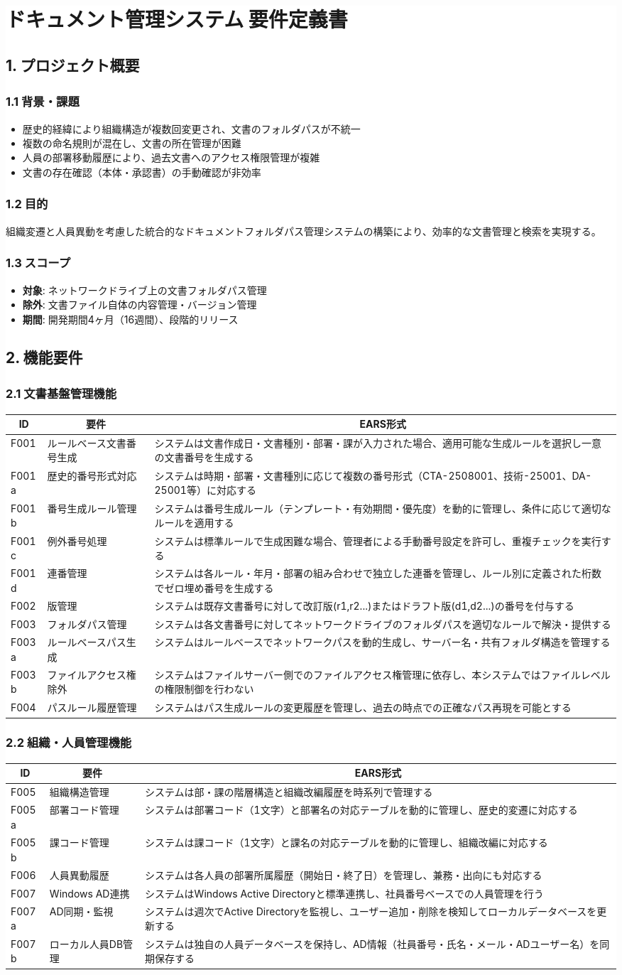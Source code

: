 # ドキュメント管理システム 要件定義書

## 1. プロジェクト概要

### 1.1 背景・課題

- 歴史的経緯により組織構造が複数回変更され、文書のフォルダパスが不統一
- 複数の命名規則が混在し、文書の所在管理が困難
- 人員の部署移動履歴により、過去文書へのアクセス権限管理が複雑
- 文書の存在確認（本体・承認書）の手動確認が非効率

### 1.2 目的

組織変遷と人員異動を考慮した統合的なドキュメントフォルダパス管理システムの構築により、効率的な文書管理と検索を実現する。

### 1.3 スコープ

- **対象**: ネットワークドライブ上の文書フォルダパス管理
- **除外**: 文書ファイル自体の内容管理・バージョン管理
- **期間**: 開発期間4ヶ月（16週間）、段階的リリース

## 2. 機能要件

### 2.1 文書基盤管理機能

| ID    | 要件                     | EARS形式                                                                                                           |
| ----- | ------------------------ | ------------------------------------------------------------------------------------------------------------------ |
| F001  | ルールベース文書番号生成 | システムは文書作成日・文書種別・部署・課が入力された場合、適用可能な生成ルールを選択し一意の文書番号を生成する     |
| F001a | 歴史的番号形式対応       | システムは時期・部署・文書種別に応じて複数の番号形式（CTA-2508001、技術-25001、DA-25001等）に対応する              |
| F001b | 番号生成ルール管理       | システムは番号生成ルール（テンプレート・有効期間・優先度）を動的に管理し、条件に応じて適切なルールを適用する       |
| F001c | 例外番号処理             | システムは標準ルールで生成困難な場合、管理者による手動番号設定を許可し、重複チェックを実行する                     |
| F001d | 連番管理                 | システムは各ルール・年月・部署の組み合わせで独立した連番を管理し、ルール別に定義された桁数でゼロ埋め番号を生成する |
| F002  | 版管理                   | システムは既存文書番号に対して改訂版(r1,r2...)またはドラフト版(d1,d2...)の番号を付与する                           |
| F003  | フォルダパス管理         | システムは各文書番号に対してネットワークドライブのフォルダパスを適切なルールで解決・提供する                       |
| F003a | ルールベースパス生成     | システムはルールベースでネットワークパスを動的生成し、サーバー名・共有フォルダ構造を管理する                       |
| F003b | ファイルアクセス権除外   | システムはファイルサーバー側でのファイルアクセス権管理に依存し、本システムではファイルレベルの権限制御を行わない   |
| F004  | パスルール履歴管理       | システムはパス生成ルールの変更履歴を管理し、過去の時点での正確なパス再現を可能とする                               |

### 2.2 組織・人員管理機能

| ID    | 要件               | EARS形式                                                                                               |
| ----- | ------------------ | ------------------------------------------------------------------------------------------------------ |
| F005  | 組織構造管理       | システムは部・課の階層構造と組織改編履歴を時系列で管理する                                             |
| F005a | 部署コード管理     | システムは部署コード（1文字）と部署名の対応テーブルを動的に管理し、歴史的変遷に対応する                |
| F005b | 課コード管理       | システムは課コード（1文字）と課名の対応テーブルを動的に管理し、組織改編に対応する                      |
| F006  | 人員異動履歴       | システムは各人員の部署所属履歴（開始日・終了日）を管理し、兼務・出向にも対応する                       |
| F007  | Windows AD連携     | システムはWindows Active Directoryと標準連携し、社員番号ベースでの人員管理を行う                       |
| F007a | AD同期・監視       | システムは週次でActive Directoryを監視し、ユーザー追加・削除を検知してローカルデータベースを更新する   |
| F007b | ローカル人員DB管理 | システムは独自の人員データベースを保持し、AD情報（社員番号・氏名・メール・ADユーザー名）を同期保存する |